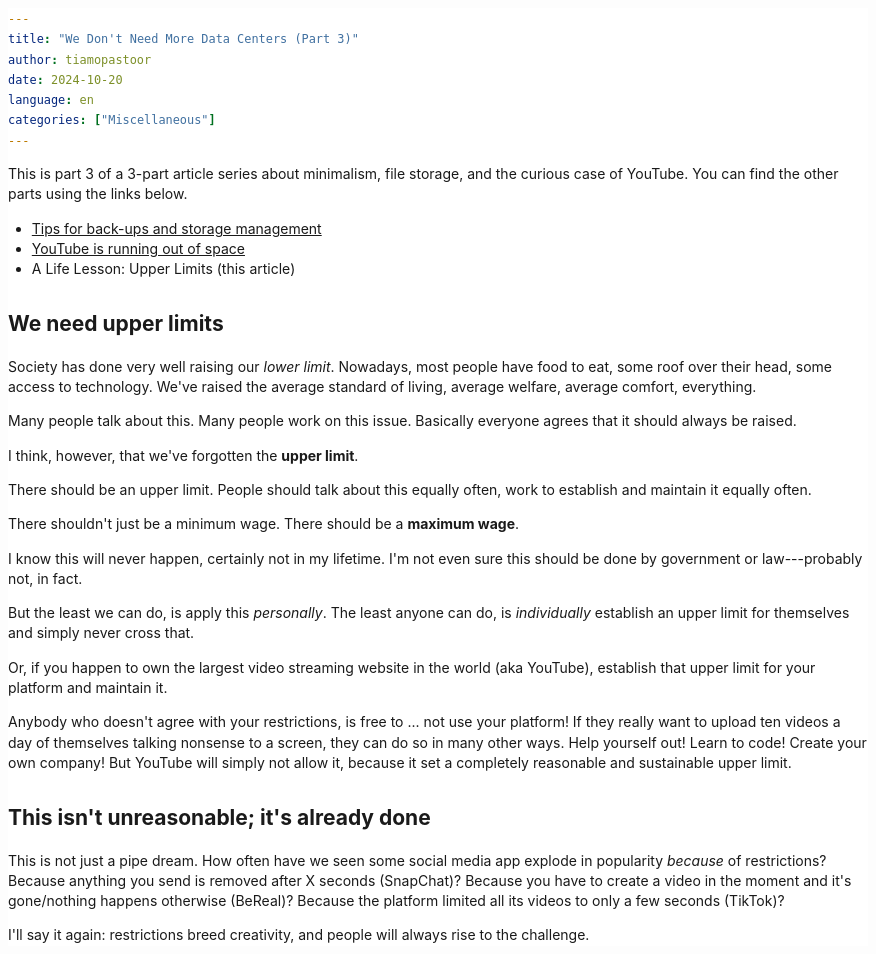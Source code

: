 ```yaml
---
title: "We Don't Need More Data Centers (Part 3)"
author: tiamopastoor
date: 2024-10-20
language: en
categories: ["Miscellaneous"]
---
```


This is part 3 of a 3-part article series about minimalism, file storage, and the curious case of YouTube. You can find the other parts using the links below.

* [Tips for back-ups and storage management](../we-dont-need-more-data-centers-part-1/)
* [YouTube is running out of space](../we-dont-need-more-data-centers-part-2/)
* A Life Lesson: Upper Limits (this article)

## We need upper limits

Society has done very well raising our _lower limit_. Nowadays, most people have food to eat, some roof over their head, some access to technology. We've raised the average standard of living, average welfare, average comfort, everything.

Many people talk about this. Many people work on this issue. Basically everyone agrees that it should always be raised.

I think, however, that we've forgotten the **upper limit**.

There should be an upper limit. People should talk about this equally often, work to establish and maintain it equally often. 

There shouldn't just be a minimum wage. There should be a **maximum wage**.

I know this will never happen, certainly not in my lifetime. I'm not even sure this should be done by government or law---probably not, in fact.

But the least we can do, is apply this _personally_. The least anyone can do, is _individually_ establish an upper limit for themselves and simply never cross that. 

Or, if you happen to own the largest video streaming website in the world (aka YouTube), establish that upper limit for your platform and maintain it.

Anybody who doesn't agree with your restrictions, is free to ... not use your platform! If they really want to upload ten videos a day of themselves talking nonsense to a screen, they can do so in many other ways. Help yourself out! Learn to code! Create your own company! But YouTube will simply not allow it, because it set a completely reasonable and sustainable upper limit.

## This isn't unreasonable; it's already done

This is not just a pipe dream. How often have we seen some social media app explode in popularity _because_ of restrictions? Because anything you send is removed after X seconds (SnapChat)? Because you have to create a video in the moment and it's gone/nothing happens otherwise (BeReal)? Because the platform limited all its videos to only a few seconds (TikTok)?

I'll say it again: restrictions breed creativity, and people will always rise to the challenge.
